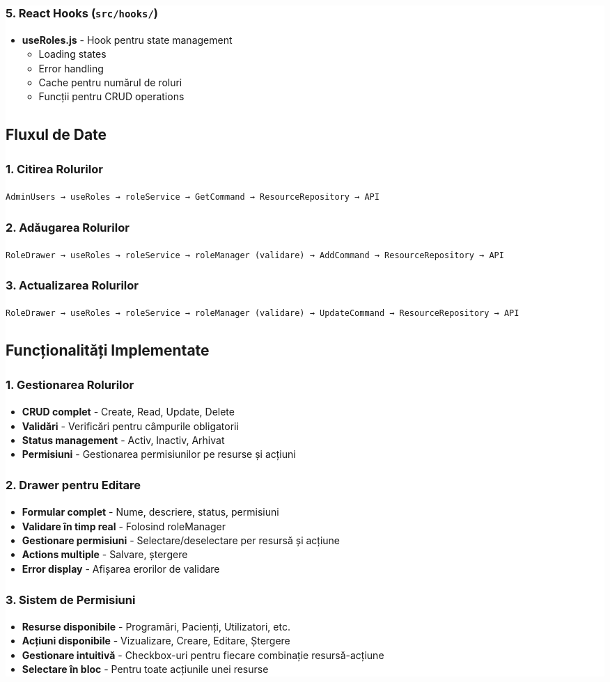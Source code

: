 ### 5. React Hooks (`src/hooks/`)

- **useRoles.js** - Hook pentru state management
  - Loading states
  - Error handling
  - Cache pentru numărul de roluri
  - Funcții pentru CRUD operations

## Fluxul de Date

### 1. Citirea Rolurilor

```
AdminUsers → useRoles → roleService → GetCommand → ResourceRepository → API
```

### 2. Adăugarea Rolurilor

```
RoleDrawer → useRoles → roleService → roleManager (validare) → AddCommand → ResourceRepository → API
```

### 3. Actualizarea Rolurilor

```
RoleDrawer → useRoles → roleService → roleManager (validare) → UpdateCommand → ResourceRepository → API
```

## Funcționalități Implementate

### 1. Gestionarea Rolurilor
- **CRUD complet** - Create, Read, Update, Delete
- **Validări** - Verificări pentru câmpurile obligatorii
- **Status management** - Activ, Inactiv, Arhivat
- **Permisiuni** - Gestionarea permisiunilor pe resurse și acțiuni

### 2. Drawer pentru Editare
- **Formular complet** - Nume, descriere, status, permisiuni
- **Validare în timp real** - Folosind roleManager
- **Gestionare permisiuni** - Selectare/deselectare per resursă și acțiune
- **Actions multiple** - Salvare, ștergere
- **Error display** - Afișarea erorilor de validare

### 3. Sistem de Permisiuni
- **Resurse disponibile** - Programări, Pacienți, Utilizatori, etc.
- **Acțiuni disponibile** - Vizualizare, Creare, Editare, Ștergere
- **Gestionare intuitivă** - Checkbox-uri pentru fiecare combinație resursă-acțiune
- **Selectare în bloc** - Pentru toate acțiunile unei resurse
